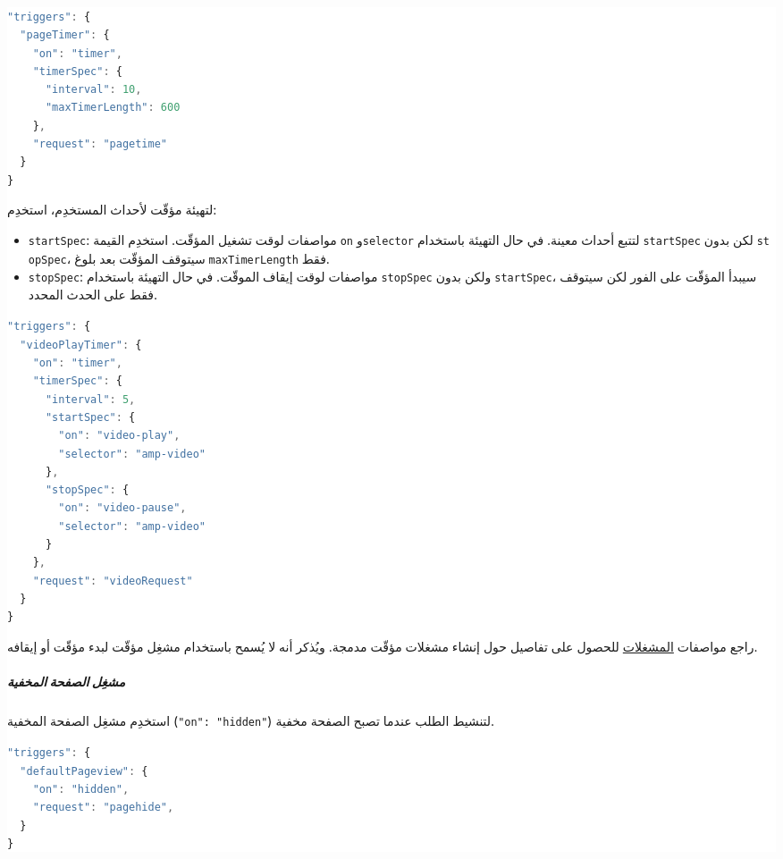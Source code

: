 ```javascript
"triggers": {
  "pageTimer": {
    "on": "timer",
    "timerSpec": {
      "interval": 10,
      "maxTimerLength": 600
    },
    "request": "pagetime"
  }
}
```

لتهيئة مؤقّت لأحداث المستخدِم، استخدِم:

- `startSpec`: مواصفات لوقت تشغيل المؤقّت. استخدِم القيمة `on` و`selector` لتتبع أحداث معينة. في حال التهيئة باستخدام `startSpec` لكن بدون `stopSpec`، سيتوقف المؤقّت بعد بلوغ `maxTimerLength` فقط.
- `stopSpec`: مواصفات لوقت إيقاف الموقّت. في حال التهيئة باستخدام `stopSpec` ولكن بدون `startSpec`، سيبدأ المؤقّت على الفور لكن سيتوقف فقط على الحدث المحدد.

```javascript
"triggers": {
  "videoPlayTimer": {
    "on": "timer",
    "timerSpec": {
      "interval": 5,
      "startSpec": {
        "on": "video-play",
        "selector": "amp-video"
      },
      "stopSpec": {
        "on": "video-pause",
        "selector": "amp-video"
      }
    },
    "request": "videoRequest"
  }
}
```

راجع مواصفات [المشغلات](#triggers) للحصول على تفاصيل حول إنشاء مشغلات مؤقّت مدمجة. ويُذكر أنه لا يُسمح باستخدام مشغِل مؤقّت لبدء مؤقّت أو إيقافه.

##### مشغِل الصفحة المخفية

استخدِم مشغِل الصفحة المخفية (`"on": "hidden"`) لتنشيط الطلب عندما تصبح الصفحة مخفية.

```javascript
"triggers": {
  "defaultPageview": {
    "on": "hidden",
    "request": "pagehide",
  }
}
```
